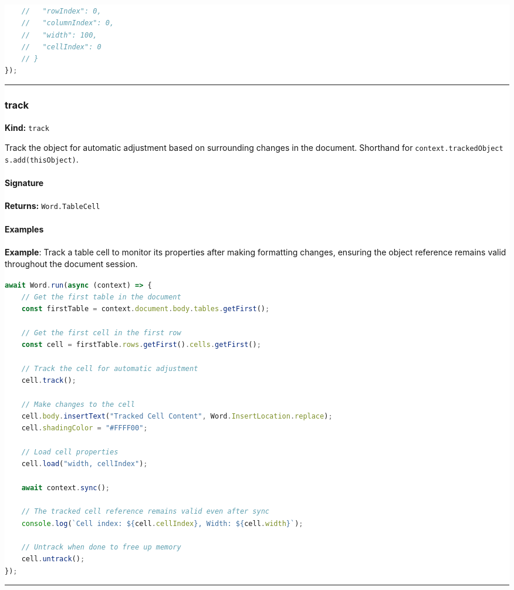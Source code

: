 ```typescript
    //   "rowIndex": 0,
    //   "columnIndex": 0,
    //   "width": 100,
    //   "cellIndex": 0
    // }
});
```

---

### track

**Kind:** `track`

Track the object for automatic adjustment based on surrounding changes in the document. Shorthand for `context.trackedObjects.add(thisObject)`.

#### Signature

**Returns:** `Word.TableCell`

#### Examples

**Example**: Track a table cell to monitor its properties after making formatting changes, ensuring the object reference remains valid throughout the document session.

```typescript
await Word.run(async (context) => {
    // Get the first table in the document
    const firstTable = context.document.body.tables.getFirst();
    
    // Get the first cell in the first row
    const cell = firstTable.rows.getFirst().cells.getFirst();
    
    // Track the cell for automatic adjustment
    cell.track();
    
    // Make changes to the cell
    cell.body.insertText("Tracked Cell Content", Word.InsertLocation.replace);
    cell.shadingColor = "#FFFF00";
    
    // Load cell properties
    cell.load("width, cellIndex");
    
    await context.sync();
    
    // The tracked cell reference remains valid even after sync
    console.log(`Cell index: ${cell.cellIndex}, Width: ${cell.width}`);
    
    // Untrack when done to free up memory
    cell.untrack();
});
```

---